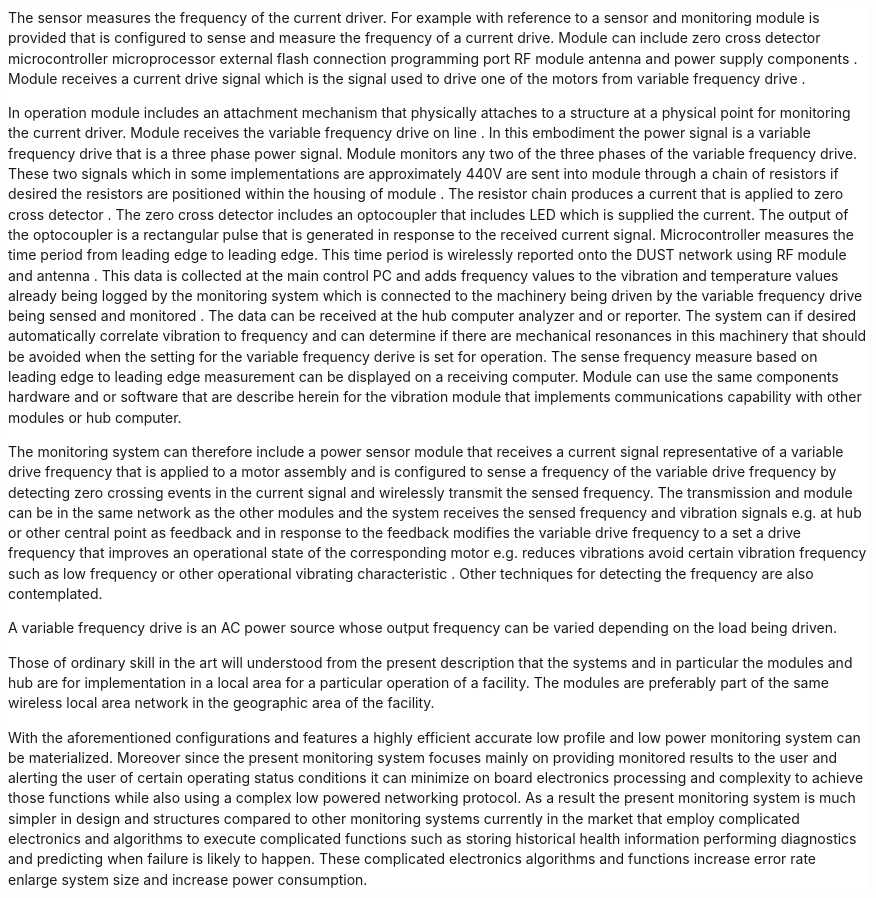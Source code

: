 The sensor measures the frequency of the current driver. For example with reference to a sensor and monitoring module is provided that is configured to sense and measure the frequency of a current drive. Module can include zero cross detector microcontroller microprocessor external flash connection programming port RF module antenna and power supply components . Module receives a current drive signal which is the signal used to drive one of the motors from variable frequency drive .

In operation module includes an attachment mechanism that physically attaches to a structure at a physical point for monitoring the current driver. Module receives the variable frequency drive on line . In this embodiment the power signal is a variable frequency drive that is a three phase power signal. Module monitors any two of the three phases of the variable frequency drive. These two signals which in some implementations are approximately 440V are sent into module through a chain of resistors if desired the resistors are positioned within the housing of module . The resistor chain produces a current that is applied to zero cross detector . The zero cross detector includes an optocoupler that includes LED which is supplied the current. The output of the optocoupler is a rectangular pulse that is generated in response to the received current signal. Microcontroller measures the time period from leading edge to leading edge. This time period is wirelessly reported onto the DUST network using RF module and antenna . This data is collected at the main control PC and adds frequency values to the vibration and temperature values already being logged by the monitoring system which is connected to the machinery being driven by the variable frequency drive being sensed and monitored . The data can be received at the hub computer analyzer and or reporter. The system can if desired automatically correlate vibration to frequency and can determine if there are mechanical resonances in this machinery that should be avoided when the setting for the variable frequency derive is set for operation. The sense frequency measure based on leading edge to leading edge measurement can be displayed on a receiving computer. Module can use the same components hardware and or software that are describe herein for the vibration module that implements communications capability with other modules or hub computer.

The monitoring system can therefore include a power sensor module that receives a current signal representative of a variable drive frequency that is applied to a motor assembly and is configured to sense a frequency of the variable drive frequency by detecting zero crossing events in the current signal and wirelessly transmit the sensed frequency. The transmission and module can be in the same network as the other modules and the system receives the sensed frequency and vibration signals e.g. at hub or other central point as feedback and in response to the feedback modifies the variable drive frequency to a set a drive frequency that improves an operational state of the corresponding motor e.g. reduces vibrations avoid certain vibration frequency such as low frequency or other operational vibrating characteristic . Other techniques for detecting the frequency are also contemplated.

A variable frequency drive is an AC power source whose output frequency can be varied depending on the load being driven.

Those of ordinary skill in the art will understood from the present description that the systems and in particular the modules and hub are for implementation in a local area for a particular operation of a facility. The modules are preferably part of the same wireless local area network in the geographic area of the facility.

With the aforementioned configurations and features a highly efficient accurate low profile and low power monitoring system can be materialized. Moreover since the present monitoring system focuses mainly on providing monitored results to the user and alerting the user of certain operating status conditions it can minimize on board electronics processing and complexity to achieve those functions while also using a complex low powered networking protocol. As a result the present monitoring system is much simpler in design and structures compared to other monitoring systems currently in the market that employ complicated electronics and algorithms to execute complicated functions such as storing historical health information performing diagnostics and predicting when failure is likely to happen. These complicated electronics algorithms and functions increase error rate enlarge system size and increase power consumption.
